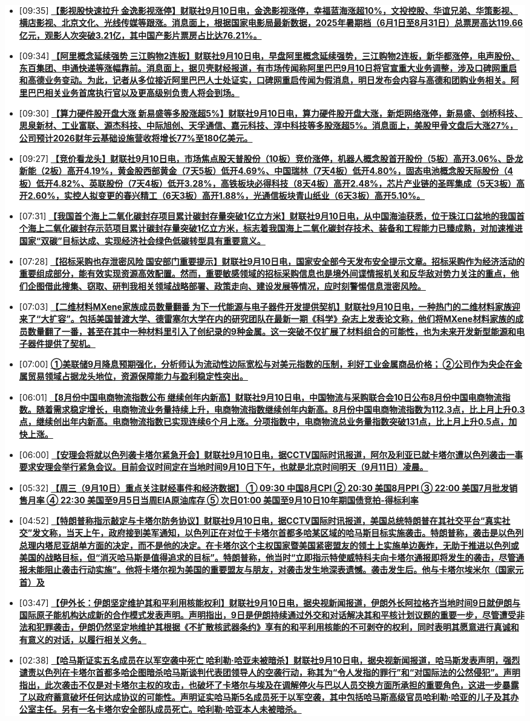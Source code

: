   - [09:35] **[【影视股快速拉升 金逸影视涨停】财联社9月10日电，金逸影视涨停，幸福蓝海涨超10%，文投控股、华谊兄弟、华策影视、横店影视、北京文化、光线传媒等跟涨。消息面上，根据国家电影局最新数据，2025年暑期档（6月1日至8月31日）总票房高达119.66亿元，观影人次突破3.21亿，其中国产影片票房占比达76.21%。](https://www.cls.cn/detail/2140555)**

  - [09:34] **[【阿里概念延续强势 三江购物2连板】财联社9月10日电，早盘阿里概念延续强势，三江购物2连板，新华都涨停，电声股份、东百集团、申通快递等涨幅靠前。消息面上，据贝壳财经报道，有市场传闻称阿里巴巴9月10日将官宣重大业务调整，涉及口碑网重启和高德业务变动。为此，记者从多位接近阿里巴巴人士处证实，口碑网重启传闻为假消息，明日发布会内容与高德和团购业务相关。阿里巴巴相关业务首席执行官以及更高级别负责人将会到场。](https://www.cls.cn/detail/2140553)**

  - [09:30] **[【算力硬件股开盘大涨 新易盛等多股涨超5%】财联社9月10日电，算力硬件股开盘大涨，新炬网络涨停，新易盛、剑桥科技、思泉新材、工业富联、源杰科技、中际旭创、天孚通信、嘉元科技、淳中科技等多股涨超5%。消息面上，美股甲骨文盘后大涨27%，公司预计2026财年云基础设施营收将增长77%至180亿美元。](https://www.cls.cn/detail/2140546)**

  - [09:27] **[【竞价看龙头】财联社9月10日电，市场焦点股天普股份（10板）竞价涨停，机器人概念股首开股份（5板）高开3.06%、卧龙新能（2板）高开4.19%，黄金股西部黄金（7天5板）低开4.69%、中国瑞林（7天4板）低开4.80%，固态电池概念股天际股份（4板）低开4.82%、英联股份（7天4板）低开3.28%，高铁板块必得科技（8天4板）高开2.48%，芯片产业链的圣晖集成（5天3板）高开2.60%，实控人拟变更的春兴精工（6天3板）高开1.88%，光通信板块青山纸业（6天3板）高开5.10%。](https://www.cls.cn/detail/2140543)**

  - [07:31] **[【我国首个海上二氧化碳封存项目累计碳封存量突破1亿立方米】财联社9月10日电，从中国海油获悉，位于珠江口盆地的我国首个海上二氧化碳封存示范项目累计碳封存量突破1亿立方米，标志着我国海上二氧化碳封存技术、装备和工程能力已臻成熟，对加速推进国家“双碳”目标达成、实现经济社会绿色低碳转型具有重要意义。](https://www.cls.cn/detail/2140423)**

  - [07:28] **[【招标采购也存泄密风险 国安部门重要提示】财联社9月10日电，国家安全部今天发布安全提示文章。招标采购作为经济活动的重要组成部分，能有效实现资源高效配置。然而，重要敏感领域的招标采购信息也是境外间谍情报机关和反华敌对势力关注的重点，他们企图借此搜集、窃取、研判我相关领域战略部署、政策走向、建设发展等情况，应时刻警惕信息泄密风险。](https://www.cls.cn/detail/2140419)**

  - [07:03] **[【二维材料MXene家族成员数量翻番 为下一代能源与电子器件开发提供契机】财联社9月10日电，一种热门的二维材料家族迎来了“大扩容”。包括美国普渡大学、德雷塞尔大学在内的研究团队在最新一期《科学》杂志上发表论文称，他们将MXene材料家族的成员数量翻了一番，甚至在其中一种材料里引入了创纪录的9种金属。这一突破不仅扩展了材料组合的可能性，也为未来开发新型能源和电子器件提供了契机。](https://www.cls.cn/detail/2140399)**

  - [07:00] **[①美联储9月降息预期强化，分析师认为流动性边际宽松与对美元指数的压制，利好工业金属商品价格；
②公司作为央企在金属贸易领域占据龙头地位，资源保障能力与盈利稳定性突出。](https://www.cls.cn/detail/2139337)**

  - [06:01] **[【8月份中国电商物流指数公布 继续创年内新高】财联社9月10日电，中国物流与采购联合会10日公布8月份中国电商物流指数。随着需求稳定增长，电商物流业务量持续上升，电商物流指数继续创年内新高。8月份中国电商物流指数为112.3点，比上月上升0.3点，继续创出年内新高。电商物流指数已实现连续6个月上涨。分项指数中，电商物流总业务量指数突破131点，比上月上升0.5点，加快上涨。](https://www.cls.cn/detail/2140385)**

  - [06:00] **[【安理会将就以色列袭卡塔尔紧急开会】财联社9月10日电，据CCTV国际时讯报道，阿尔及利亚已就卡塔尔遭以色列袭击一事要求安理会举行紧急会议。目前会议时间定在当地时间9月10日下午，也就是北京时间明天（9月11日）凌晨。](https://www.cls.cn/detail/2140384)**

  - [05:32] **[【周三（9月10日）重点关注财经事件和经济数据】
① 09:30 中国8月CPI
② 20:30 美国8月PPI
③ 22:00 美国7月批发销售月率
④ 22:30 美国至9月5日当周EIA原油库存
⑤ 次日01:00 美国至9月10日10年期国债竞拍-得标利率](https://www.cls.cn/detail/2140380)**

  - [04:52] **[【特朗普称指示敲定与卡塔尔防务协议】财联社9月10日电，据CCTV国际时讯报道，美国总统特朗普在其社交平台“真实社交”发文称，当天上午，政府接到美军通知，以色列正在对位于卡塔尔首都多哈某区域的哈马斯目标实施袭击。特朗普称，袭击是以色列总理内塔尼亚胡单方面的决定，而不是他的决定。在卡塔尔这个主权国家暨美国紧密盟友的领土上实施单边轰炸，无助于推进以色列或美国的战略目标，但“消灭哈马斯是值得追求的目标”。特朗普称，他当时“立即指示特使威特科夫向卡塔尔通报即将发生的袭击，尽管通报未能阻止袭击行动实施”。他将卡塔尔视为美国的重要盟友与朋友，对袭击发生地深表遗憾。袭击发生后。他与卡塔尔埃米尔（国家元首）及](https://www.cls.cn/detail/2140372)**

  - [03:47] **[【伊外长：伊朗坚定维护其和平利用核能权利】财联社9月10日电，据央视新闻报道，伊朗外长阿拉格齐当地时间9日就伊朗与国际原子能机构达成新的合作模式发表声明。声明指出，9日是伊朗持续通过外交和对话解决其和平核计划议题的重要一步，尽管遭受非法和犯罪袭击，伊朗仍然坚定地维护其根据《不扩散核武器条约》享有的和平利用核能的不可剥夺的权利，同时表明其愿意进行真诚和有意义的对话，以履行相关义务。](https://www.cls.cn/detail/2140361)**

  - [02:38] **[【哈马斯证实五名成员在以军空袭中死亡 哈利勒·哈亚未被暗杀】财联社9月10日电，据央视新闻报道，哈马斯发表声明，强烈谴责以色列在卡塔尔首都多哈企图暗杀哈马斯谈判代表团领导人的空袭行动，称其为“令人发指的罪行”和“对国际法的公然侵犯”。声明指出，此次袭击不仅是对卡塔尔主权的攻击，也破坏了卡塔尔与埃及在调解停火与巴以人员交换方面所承担的重要角色，这进一步暴露了以政府蓄意破坏任何达成协议的可能性。声明证实哈马斯5名成员死于以军空袭，其中包括哈马斯高级官员哈利勒·哈亚的儿子及其办公室主任。另有一名卡塔尔安全部队成员死亡。哈利勒·哈亚本人未被暗杀。](https://www.cls.cn/detail/2140356)**
